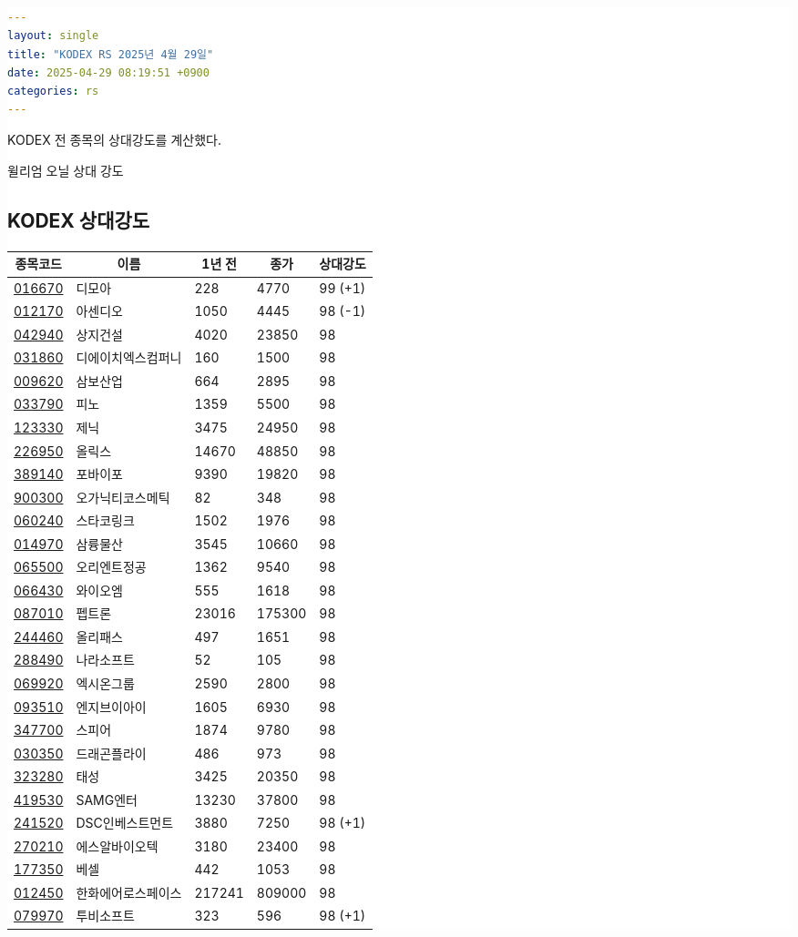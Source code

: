 ```yaml
---
layout: single
title: "KODEX RS 2025년 4월 29일"
date: 2025-04-29 08:19:51 +0900
categories: rs
---
```

KODEX 전 종목의 상대강도를 계산했다.

윌리엄 오닐 상대 강도

## KODEX 상대강도

|종목코드|이름|1년 전|종가|상대강도|
|------|---|-----|--|------|
|[016670](https://finance.daum.net/quotes/A016670)|디모아|228|4770|99 (+1)|
|[012170](https://finance.daum.net/quotes/A012170)|아센디오|1050|4445|98 (-1)|
|[042940](https://finance.daum.net/quotes/A042940)|상지건설|4020|23850|98 |
|[031860](https://finance.daum.net/quotes/A031860)|디에이치엑스컴퍼니|160|1500|98 |
|[009620](https://finance.daum.net/quotes/A009620)|삼보산업|664|2895|98 |
|[033790](https://finance.daum.net/quotes/A033790)|피노|1359|5500|98 |
|[123330](https://finance.daum.net/quotes/A123330)|제닉|3475|24950|98 |
|[226950](https://finance.daum.net/quotes/A226950)|올릭스|14670|48850|98 |
|[389140](https://finance.daum.net/quotes/A389140)|포바이포|9390|19820|98 |
|[900300](https://finance.daum.net/quotes/A900300)|오가닉티코스메틱|82|348|98 |
|[060240](https://finance.daum.net/quotes/A060240)|스타코링크|1502|1976|98 |
|[014970](https://finance.daum.net/quotes/A014970)|삼륭물산|3545|10660|98 |
|[065500](https://finance.daum.net/quotes/A065500)|오리엔트정공|1362|9540|98 |
|[066430](https://finance.daum.net/quotes/A066430)|와이오엠|555|1618|98 |
|[087010](https://finance.daum.net/quotes/A087010)|펩트론|23016|175300|98 |
|[244460](https://finance.daum.net/quotes/A244460)|올리패스|497|1651|98 |
|[288490](https://finance.daum.net/quotes/A288490)|나라소프트|52|105|98 |
|[069920](https://finance.daum.net/quotes/A069920)|엑시온그룹|2590|2800|98 |
|[093510](https://finance.daum.net/quotes/A093510)|엔지브이아이|1605|6930|98 |
|[347700](https://finance.daum.net/quotes/A347700)|스피어|1874|9780|98 |
|[030350](https://finance.daum.net/quotes/A030350)|드래곤플라이|486|973|98 |
|[323280](https://finance.daum.net/quotes/A323280)|태성|3425|20350|98 |
|[419530](https://finance.daum.net/quotes/A419530)|SAMG엔터|13230|37800|98 |
|[241520](https://finance.daum.net/quotes/A241520)|DSC인베스트먼트|3880|7250|98 (+1)|
|[270210](https://finance.daum.net/quotes/A270210)|에스알바이오텍|3180|23400|98 |
|[177350](https://finance.daum.net/quotes/A177350)|베셀|442|1053|98 |
|[012450](https://finance.daum.net/quotes/A012450)|한화에어로스페이스|217241|809000|98 |
|[079970](https://finance.daum.net/quotes/A079970)|투비소프트|323|596|98 (+1)|